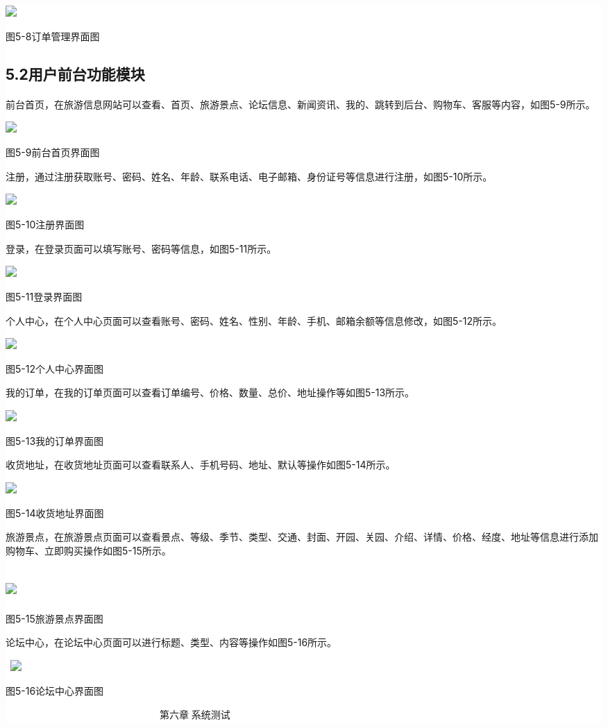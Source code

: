 ![](/md/blog.020.png)

图5-8订单管理界面图



## 5.2用户前台功能模块
前台首页，在旅游信息网站可以查看、首页、旅游景点、论坛信息、新闻资讯、我的、跳转到后台、购物车、客服等内容，如图5-9所示。

![](/md/blog.021.png)

图5-9前台首页界面图

注册，通过注册获取账号、密码、姓名、年龄、联系电话、电子邮箱、身份证号等信息进行注册，如图5-10所示。

![](/md/blog.022.png)

图5-10注册界面图

登录，在登录页面可以填写账号、密码等信息，如图5-11所示。 

![](/md/blog.023.png)

图5-11登录界面图

个人中心，在个人中心页面可以查看账号、密码、姓名、性别、年龄、手机、邮箱余额等信息修改，如图5-12所示。

![](/md/blog.024.png)

图5-12个人中心界面图


我的订单，在我的订单页面可以查看订单编号、价格、数量、总价、地址操作等如图5-13所示。

![](/md/blog.025.png)

图5-13我的订单界面图

收货地址，在收货地址页面可以查看联系人、手机号码、地址、默认等操作如图5-14所示。

![](/md/blog.026.png)

图5-14收货地址界面图




旅游景点，在旅游景点页面可以查看景点、等级、季节、类型、交通、封面、开园、关园、介绍、详情、价格、经度、地址等信息进行添加购物车、立即购买操作如图5-15所示。


## ![](/md/blog.027.png)
图5-15旅游景点界面图


论坛中心，在论坛中心页面可以进行标题、类型、内容等操作如图5-16所示。

` `![](/md/blog.028.png)


图5-16论坛中心界面图



`                               `第六章  系统测试











